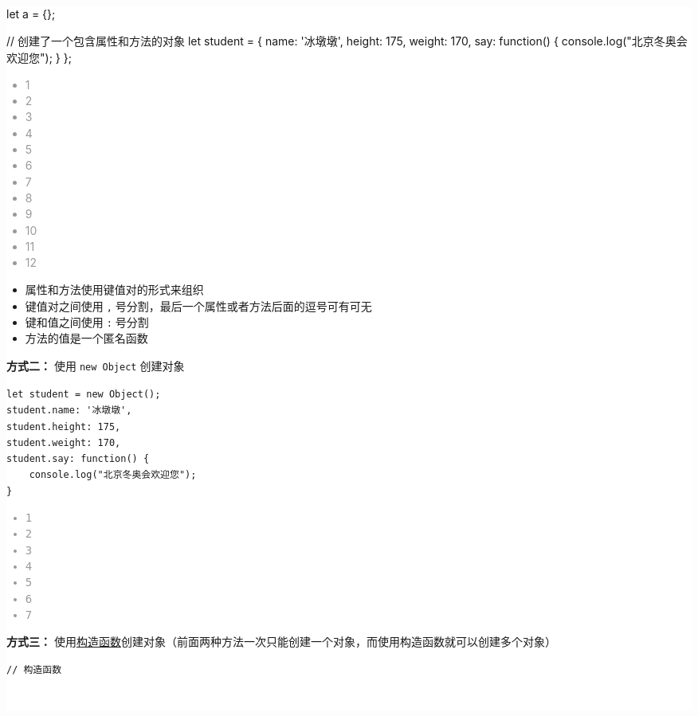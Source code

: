 <span class="token keyword">let</span> a <span class="token operator">=</span> <span class="token punctuation">{</span><span class="token punctuation">}</span><span class="token punctuation">;</span>

<span class="token comment">// 创建了一个包含属性和方法的对象</span>
<span class="token keyword">let</span> student <span class="token operator">=</span> <span class="token punctuation">{</span>
    name<span class="token operator">:</span> <span class="token string">'冰墩墩'</span><span class="token punctuation">,</span>
    height<span class="token operator">:</span> <span class="token number">175</span><span class="token punctuation">,</span>
    weight<span class="token operator">:</span> <span class="token number">170</span><span class="token punctuation">,</span>
    <span class="token function-variable function">say</span><span class="token operator">:</span> <span class="token keyword">function</span><span class="token punctuation">(</span><span class="token punctuation">)</span> <span class="token punctuation">{<!-- --></span>
        console<span class="token punctuation">.</span><span class="token function">log</span><span class="token punctuation">(</span><span class="token string">"北京冬奥会欢迎您"</span><span class="token punctuation">)</span><span class="token punctuation">;</span>
    <span class="token punctuation">}</span>
<span class="token punctuation">}</span><span class="token punctuation">;</span>
<div class="hljs-button {2}" data-title="复制"></div></code><ul class="pre-numbering" style=""><li style="color: rgb(153, 153, 153);">1</li><li style="color: rgb(153, 153, 153);">2</li><li style="color: rgb(153, 153, 153);">3</li><li style="color: rgb(153, 153, 153);">4</li><li style="color: rgb(153, 153, 153);">5</li><li style="color: rgb(153, 153, 153);">6</li><li style="color: rgb(153, 153, 153);">7</li><li style="color: rgb(153, 153, 153);">8</li><li style="color: rgb(153, 153, 153);">9</li><li style="color: rgb(153, 153, 153);">10</li><li style="color: rgb(153, 153, 153);">11</li><li style="color: rgb(153, 153, 153);">12</li></ul></pre> 
<ul><li>属性和方法使用键值对的形式来组织</li><li>键值对之间使用 <code>,</code> 号分割，最后一个属性或者方法后面的逗号可有可无</li><li>键和值之间使用 <code>:</code> 号分割</li><li>方法的值是一个匿名函数</li></ul> 
<p><strong>方式二：</strong> 使用 <code>new Object</code> 创建对象</p> 
<pre data-index="25" class="prettyprint"><code class="prism language-js has-numbering" onclick="mdcp.copyCode(event)" style="position: unset;"><span class="token keyword">let</span> student <span class="token operator">=</span> <span class="token keyword">new</span> <span class="token class-name">Object</span><span class="token punctuation">(</span><span class="token punctuation">)</span><span class="token punctuation">;</span>
student<span class="token punctuation">.</span>name<span class="token operator">:</span> <span class="token string">'冰墩墩'</span><span class="token punctuation">,</span>
student<span class="token punctuation">.</span>height<span class="token operator">:</span> <span class="token number">175</span><span class="token punctuation">,</span>
student<span class="token punctuation">.</span>weight<span class="token operator">:</span> <span class="token number">170</span><span class="token punctuation">,</span>
student<span class="token punctuation">.</span><span class="token function-variable function">say</span><span class="token operator">:</span> <span class="token keyword">function</span><span class="token punctuation">(</span><span class="token punctuation">)</span> <span class="token punctuation">{</span>
    console<span class="token punctuation">.</span><span class="token function">log</span><span class="token punctuation">(</span><span class="token string">"北京冬奥会欢迎您"</span><span class="token punctuation">)</span><span class="token punctuation">;</span>
<span class="token punctuation">}</span>
<div class="hljs-button {2}" data-title="复制"></div></code><ul class="pre-numbering" style=""><li style="color: rgb(153, 153, 153);">1</li><li style="color: rgb(153, 153, 153);">2</li><li style="color: rgb(153, 153, 153);">3</li><li style="color: rgb(153, 153, 153);">4</li><li style="color: rgb(153, 153, 153);">5</li><li style="color: rgb(153, 153, 153);">6</li><li style="color: rgb(153, 153, 153);">7</li></ul></pre> 
<p><strong>方式三：</strong> 使用<a href="https://so.csdn.net/so/search?q=%E6%9E%84%E9%80%A0%E5%87%BD%E6%95%B0&amp;spm=1001.2101.3001.7020" target="_blank" class="hl hl-1" data-report-view="{&quot;spm&quot;:&quot;1001.2101.3001.7020&quot;,&quot;dest&quot;:&quot;https://so.csdn.net/so/search?q=%E6%9E%84%E9%80%A0%E5%87%BD%E6%95%B0&amp;spm=1001.2101.3001.7020&quot;}" data-report-click="{&quot;spm&quot;:&quot;1001.2101.3001.7020&quot;,&quot;dest&quot;:&quot;https://so.csdn.net/so/search?q=%E6%9E%84%E9%80%A0%E5%87%BD%E6%95%B0&amp;spm=1001.2101.3001.7020&quot;}" data-tit="构造函数" data-pretit="构造函数">构造函数</a>创建对象（前面两种方法一次只能创建一个对象，而使用构造函数就可以创建多个对象）</p> 
<pre data-index="26" class="prettyprint"><code class="prism language-js has-numbering" onclick="mdcp.copyCode(event)" style="position: unset;"><span class="token comment">// 构造函数</span>